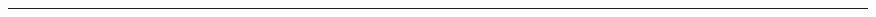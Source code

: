 --------------------------------------------------------------------------------------------------------------------------------------------------------------------------------------------------------------------------------------------------------------------------------------------------------------------------------------------------------------------------------------------------------------------------------------------------------------------------------------------------------------------------------------------------------------------------------------------------------------------------------------------------------------------------------------------------------------------------------------------------------------------------------------------------------------------------------------------------------------------------------------------------------------------------------------------------------------------------------------------------------------------------------------------------------------------------------------------------------------------------------------------------------------------------------------------------------------------------------------------------------------------------------------------------------------------------------------------------